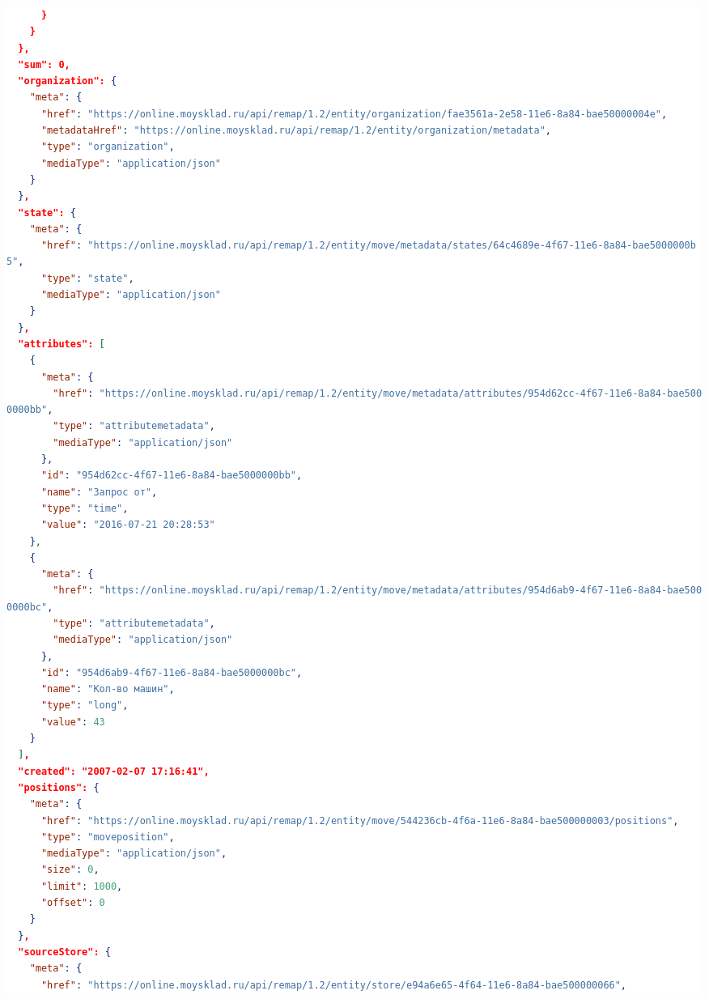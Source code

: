 ```json
      }
    }
  },
  "sum": 0,
  "organization": {
    "meta": {
      "href": "https://online.moysklad.ru/api/remap/1.2/entity/organization/fae3561a-2e58-11e6-8a84-bae50000004e",
      "metadataHref": "https://online.moysklad.ru/api/remap/1.2/entity/organization/metadata",
      "type": "organization",
      "mediaType": "application/json"
    }
  },
  "state": {
    "meta": {
      "href": "https://online.moysklad.ru/api/remap/1.2/entity/move/metadata/states/64c4689e-4f67-11e6-8a84-bae5000000b5",
      "type": "state",
      "mediaType": "application/json"
    }
  },
  "attributes": [
    {
      "meta": {
        "href": "https://online.moysklad.ru/api/remap/1.2/entity/move/metadata/attributes/954d62cc-4f67-11e6-8a84-bae5000000bb",
        "type": "attributemetadata",
        "mediaType": "application/json"
      },
      "id": "954d62cc-4f67-11e6-8a84-bae5000000bb",
      "name": "Запрос от",
      "type": "time",
      "value": "2016-07-21 20:28:53"
    },
    {
      "meta": {
        "href": "https://online.moysklad.ru/api/remap/1.2/entity/move/metadata/attributes/954d6ab9-4f67-11e6-8a84-bae5000000bc",
        "type": "attributemetadata",
        "mediaType": "application/json"
      },
      "id": "954d6ab9-4f67-11e6-8a84-bae5000000bc",
      "name": "Кол-во машин",
      "type": "long",
      "value": 43
    }
  ],
  "created": "2007-02-07 17:16:41",
  "positions": {
    "meta": {
      "href": "https://online.moysklad.ru/api/remap/1.2/entity/move/544236cb-4f6a-11e6-8a84-bae500000003/positions",
      "type": "moveposition",
      "mediaType": "application/json",
      "size": 0,
      "limit": 1000,
      "offset": 0
    }
  },
  "sourceStore": {
    "meta": {
      "href": "https://online.moysklad.ru/api/remap/1.2/entity/store/e94a6e65-4f64-11e6-8a84-bae500000066",
```